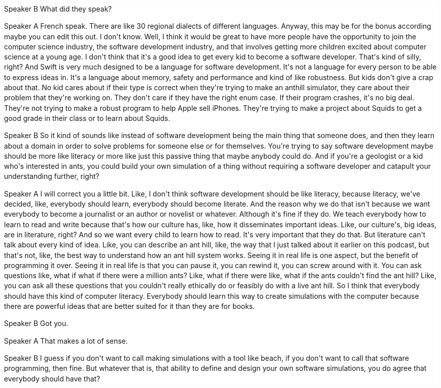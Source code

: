 Speaker B
What did they speak?

Speaker A
French speak. There are like 30 regional dialects of different languages. Anyway, this may be for the bonus according maybe you can edit this out. I don't know. Well, I think it would be great to have more people have the opportunity to join the computer science industry, the software development industry, and that involves getting more children excited about computer science at a young age. I don't think that it's a good idea to get every kid to become a software developer. That's kind of silly, right? And Swift is very much designed to be a language for software development. It's not a language for every person to be able to express ideas in. It's a language about memory, safety and performance and kind of like robustness. But kids don't give a crap about that. No kid cares about if their type is correct when they're trying to make an anthill simulator, they care about their problem that they're working on. They don't care if they have the right enum case. If their program crashes, it's no big deal. They're not trying to make a robust program to help Apple sell iPhones. They're trying to make a project about Squids to get a good grade in their class or to learn about Squids.

Speaker B
So it kind of sounds like instead of software development being the main thing that someone does, and then they learn about a domain in order to solve problems for someone else or for themselves. You're trying to say software development maybe should be more like literacy or more like just this passive thing that maybe anybody could do. And if you're a geologist or a kid who's interested in ants, you could build your own simulation of a thing without requiring a software developer and catapult your understanding further, right?

Speaker A
I will correct you a little bit. Like, I don't think software development should be like literacy, because literacy, we've decided, like, everybody should learn, everybody should become literate. And the reason why we do that isn't because we want everybody to become a journalist or an author or novelist or whatever. Although it's fine if they do. We teach everybody how to learn to read and write because that's how our culture has, like, how it disseminates important ideas. Like, our culture's, big ideas, are in literature, right? And so we want every child to learn how to read. It's very important that they do that. But literature can't talk about every kind of idea. Like, you can describe an ant hill, like, the way that I just talked about it earlier on this podcast, but that's not, like, the best way to understand how an ant hill system works. Seeing it in real life is one aspect, but the benefit of programming it over. Seeing it in real life is that you can pause it, you can rewind it, you can screw around with it. You can ask questions like, what if what if there were a million ants? Like, what if there were like, what if the ants couldn't find the ant hill? Like, you can ask all these questions that you couldn't really ethically do or feasibly do with a live ant hill. So I think that everybody should have this kind of computer literacy. Everybody should learn this way to create simulations with the computer because there are powerful ideas that are better suited for it than they are for books.

Speaker B
Got you.

Speaker A
That makes a lot of sense.

Speaker B
I guess if you don't want to call making simulations with a tool like beach, if you don't want to call that software programming, then fine. But whatever that is, that ability to define and design your own software simulations, you do agree that everybody should have that?
